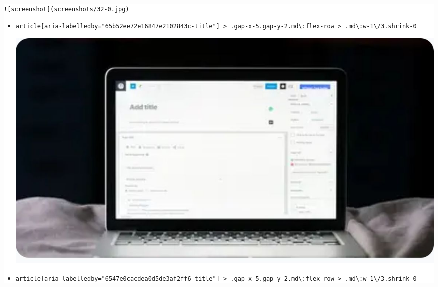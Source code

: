 	![screenshot](screenshots/32-0.jpg)
- `article[aria-labelledby="65b52ee72e16847e2102843c-title"] > .gap-x-5.gap-y-2.md\:flex-row > .md\:w-1\/3.shrink-0`

	![screenshot](screenshots/33-0.jpg)
- `article[aria-labelledby="6547e0cacdea0d5de3af2ff6-title"] > .gap-x-5.gap-y-2.md\:flex-row > .md\:w-1\/3.shrink-0`

